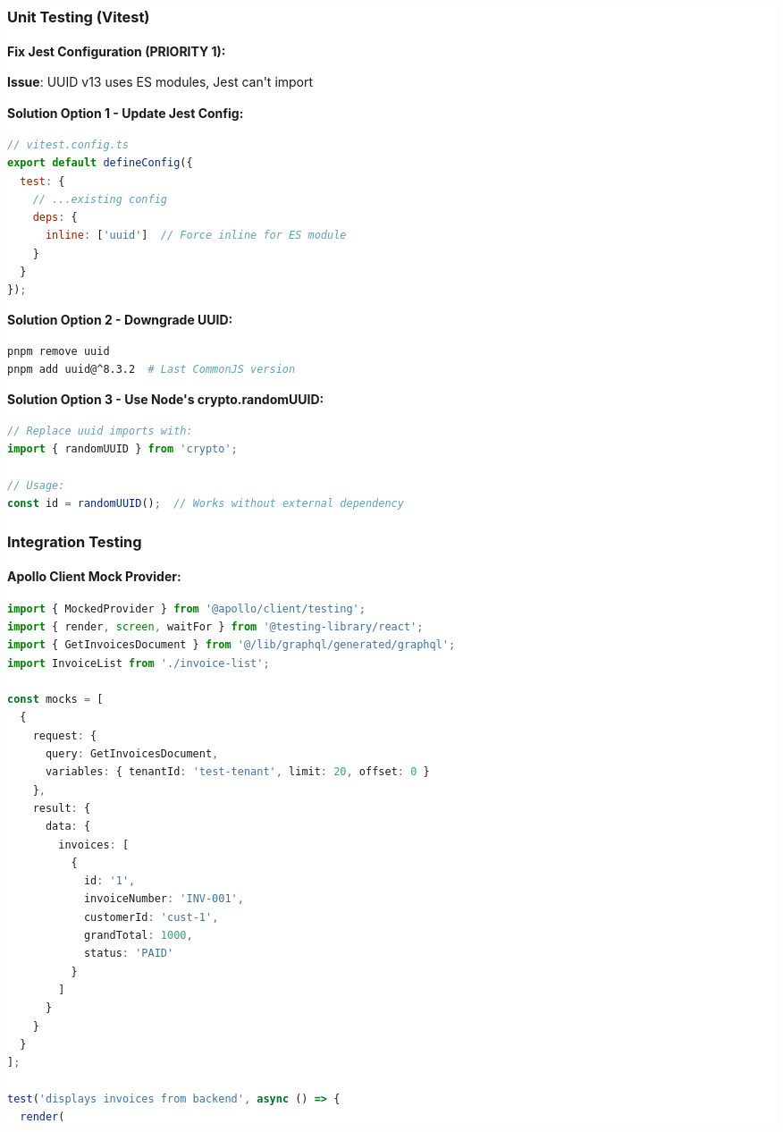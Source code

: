 ### Unit Testing (Vitest)

**Fix Jest Configuration (PRIORITY 1):**

**Issue**: UUID v13 uses ES modules, Jest can't import

**Solution Option 1 - Update Jest Config:**
```javascript
// vitest.config.ts
export default defineConfig({
  test: {
    // ...existing config
    deps: {
      inline: ['uuid']  // Force inline for ES module
    }
  }
});
```

**Solution Option 2 - Downgrade UUID:**
```bash
pnpm remove uuid
pnpm add uuid@^8.3.2  # Last CommonJS version
```

**Solution Option 3 - Use Node's crypto.randomUUID:**
```typescript
// Replace uuid imports with:
import { randomUUID } from 'crypto';

// Usage:
const id = randomUUID();  // Works without external dependency
```

### Integration Testing

**Apollo Client Mock Provider:**
```typescript
import { MockedProvider } from '@apollo/client/testing';
import { render, screen, waitFor } from '@testing-library/react';
import { GetInvoicesDocument } from '@/lib/graphql/generated/graphql';
import InvoiceList from './invoice-list';

const mocks = [
  {
    request: {
      query: GetInvoicesDocument,
      variables: { tenantId: 'test-tenant', limit: 20, offset: 0 }
    },
    result: {
      data: {
        invoices: [
          {
            id: '1',
            invoiceNumber: 'INV-001',
            customerId: 'cust-1',
            grandTotal: 1000,
            status: 'PAID'
          }
        ]
      }
    }
  }
];

test('displays invoices from backend', async () => {
  render(
```